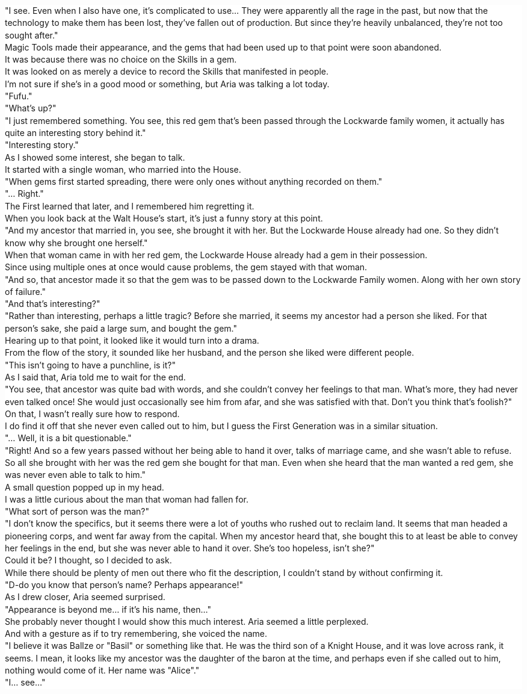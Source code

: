 "I see. Even when I also have one, it’s complicated to use… They were apparently all the rage in the past, but now that the technology to make them has been lost, they’ve fallen out of production. But since they’re heavily unbalanced, they’re not too sought after."<br/>
Magic Tools made their appearance, and the gems that had been used up to that point were soon abandoned.<br/>
It was because there was no choice on the Skills in a gem.<br/>
It was looked on as merely a device to record the Skills that manifested in people.<br/>
I’m not sure if she’s in a good mood or something, but Aria was talking a lot today.<br/>
"Fufu."<br/>
"What’s up?"<br/>
"I just remembered something. You see, this red gem that’s been passed through the Lockwarde family women, it actually has quite an interesting story behind it."<br/>
"Interesting story."<br/>
As I showed some interest, she began to talk.<br/>
It started with a single woman, who married into the House.<br/>
"When gems first started spreading, there were only ones without anything recorded on them."<br/>
"… Right."<br/>
The First learned that later, and I remembered him regretting it.<br/>
When you look back at the Walt House’s start, it’s just a funny story at this point.<br/>
"And my ancestor that married in, you see, she brought it with her. But the Lockwarde House already had one. So they didn’t know why she brought one herself."<br/>
When that woman came in with her red gem, the Lockwarde House already had a gem in their possession.<br/>
Since using multiple ones at once would cause problems, the gem stayed with that woman.<br/>
"And so, that ancestor made it so that the gem was to be passed down to the Lockwarde Family women. Along with her own story of failure."<br/>
"And that’s interesting?"<br/>
"Rather than interesting, perhaps a little tragic? Before she married, it seems my ancestor had a person she liked. For that person’s sake, she paid a large sum, and bought the gem."<br/>
Hearing up to that point, it looked like it would turn into a drama.<br/>
From the flow of the story, it sounded like her husband, and the person she liked were different people.<br/>
"This isn’t going to have a punchline, is it?"<br/>
As I said that, Aria told me to wait for the end.<br/>
"You see, that ancestor was quite bad with words, and she couldn’t convey her feelings to that man. What’s more, they had never even talked once! She would just occasionally see him from afar, and she was satisfied with that. Don’t you think that’s foolish?"<br/>
On that, I wasn’t really sure how to respond.<br/>
I do find it off that she never even called out to him, but I guess the First Generation was in a similar situation.<br/>
"… Well, it is a bit questionable."<br/>
"Right! And so a few years passed without her being able to hand it over, talks of marriage came, and she wasn’t able to refuse. So all she brought with her was the red gem she bought for that man. Even when she heard that the man wanted a red gem, she was never even able to talk to him."<br/>
A small question popped up in my head.<br/>
I was a little curious about the man that woman had fallen for.<br/>
"What sort of person was the man?"<br/>
"I don’t know the specifics, but it seems there were a lot of youths who rushed out to reclaim land. It seems that man headed a pioneering corps, and went far away from the capital. When my ancestor heard that, she bought this to at least be able to convey her feelings in the end, but she was never able to hand it over. She’s too hopeless, isn’t she?"<br/>
Could it be? I thought, so I decided to ask.<br/>
While there should be plenty of men out there who fit the description, I couldn’t stand by without confirming it.<br/>
"D-do you know that person’s name? Perhaps appearance!"<br/>
As I drew closer, Aria seemed surprised.<br/>
"Appearance is beyond me… if it’s his name, then…"<br/>
She probably never thought I would show this much interest. Aria seemed a little perplexed.<br/>
And with a gesture as if to try remembering, she voiced the name.<br/>
"I believe it was Ballze or "Basil" or something like that. He was the third son of a Knight House, and it was love across rank, it seems. I mean, it looks like my ancestor was the daughter of the baron at the time, and perhaps even if she called out to him, nothing would come of it. Her name was "Alice"."<br/>
"I… see…"<br/>